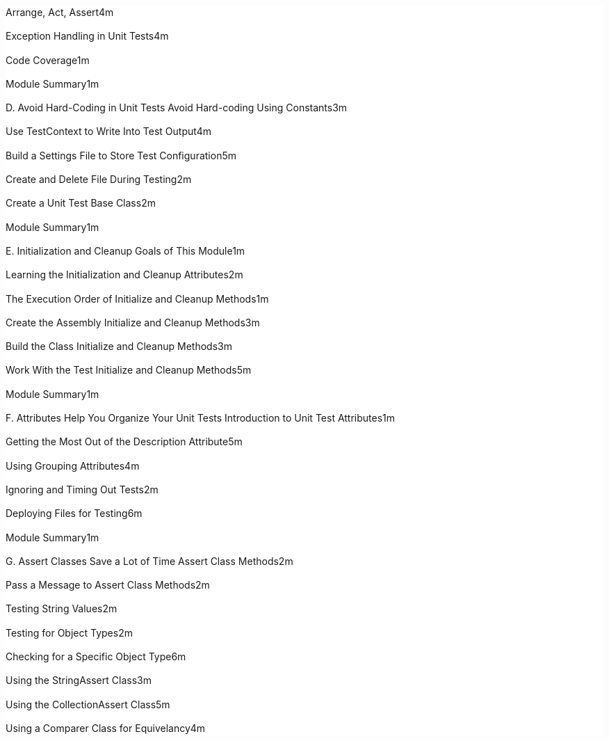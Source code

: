 Arrange, Act, Assert4m

Exception Handling in Unit Tests4m

Code Coverage1m

Module Summary1m

D. Avoid Hard-Coding in Unit Tests
Avoid Hard-coding Using Constants3m

Use TestContext to Write Into Test Output4m

Build a Settings File to Store Test Configuration5m

Create and Delete File During Testing2m

Create a Unit Test Base Class2m

Module Summary1m

E. Initialization and Cleanup
Goals of This Module1m

Learning the Initialization and Cleanup Attributes2m

The Execution Order of Initialize and Cleanup Methods1m

Create the Assembly Initialize and Cleanup Methods3m

Build the Class Initialize and Cleanup Methods3m

Work With the Test Initialize and Cleanup Methods5m

Module Summary1m

F. Attributes Help You Organize Your Unit Tests
Introduction to Unit Test Attributes1m

Getting the Most Out of the Description Attribute5m

Using Grouping Attributes4m

Ignoring and Timing Out Tests2m

Deploying Files for Testing6m

Module Summary1m

G. Assert Classes Save a Lot of Time
Assert Class Methods2m

Pass a Message to Assert Class Methods2m

Testing String Values2m

Testing for Object Types2m

Checking for a Specific Object Type6m

Using the StringAssert Class3m

Using the CollectionAssert Class5m

Using a Comparer Class for Equivelancy4m
